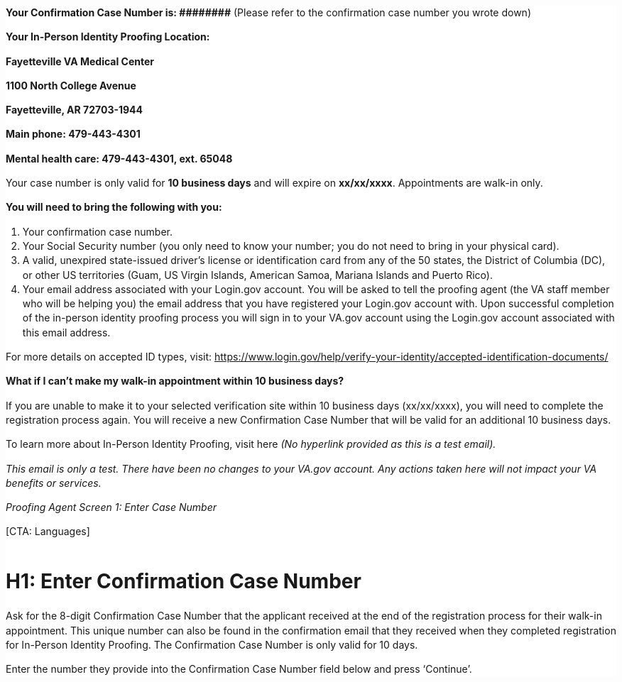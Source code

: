 **Your Confirmation Case Number is: ########** (Please refer to the confirmation case number you wrote down)

**Your In-Person Identity Proofing Location:**

**Fayetteville VA Medical Center**

**1100 North College Avenue**

**Fayetteville, AR 72703-1944**

**Main phone: 479-443-4301**

**Mental health care: 479-443-4301, ext. 65048**

Your case number is only valid for **10 business days** and will expire on **xx/xx/xxxx**. Appointments are walk-in only.

**You will need to bring the following with you:**

1. Your confirmation case number.
2. Your Social Security number (you only need to know your number; you do not need to bring in your physical card).
3. A valid, unexpired state-issued driver’s license or identification card from any of the 50 states, the District of Columbia (DC), or other US territories (Guam, US Virgin Islands, American Samoa, Mariana Islands and Puerto Rico).
4. Your email address associated with your Login.gov account. You will be asked to tell the proofing agent (the VA staff member who will be helping you) the email address that you have registered your Login.gov account with. Upon successful completion of the in-person identity proofing process you will sign in to your VA.gov account using the Login.gov account associated with this email address.

For more details on accepted ID types, visit: <https://www.login.gov/help/verify-your-identity/accepted-identification-documents/>

**What if I can’t make my walk-in appointment within 10 business days?**

If you are unable to make it to your selected verification site within 10 business days (xx/xx/xxxx), you will need to complete the registration process again. You will receive a new Confirmation Case Number that will be valid for an additional 10 business days.

To learn more about In-Person Identity Proofing, visit here _(No hyperlink provided as this is a test email)._

_This email is only a test. There have been no changes to your VA.gov account. Any actions taken here will not impact your VA benefits or services._

_Proofing Agent Screen 1: Enter Case Number_

\[CTA: Languages\]

# **H1: Enter Confirmation Case Number**

Ask for the 8-digit Confirmation Case Number that the applicant received at the end of the registration process for their walk-in appointment. This unique number can also be found in the confirmation email that they received when they completed registration for In-Person Identity Proofing. The Confirmation Case Number is only valid for 10 days.

Enter the number they provide into the Confirmation Case Number field below and press ‘Continue’.
